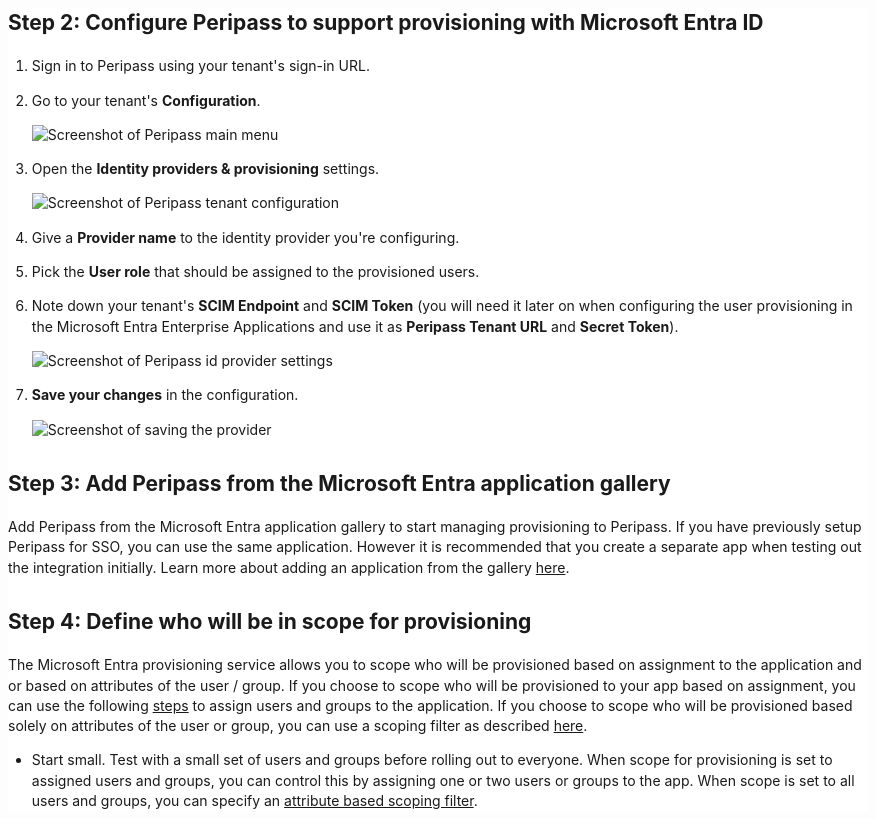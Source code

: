 <a name='step-2-configure-peripass-to-support-provisioning-with-azure-ad'></a>

## Step 2: Configure Peripass to support provisioning with Microsoft Entra ID

1. Sign in to Peripass using your tenant's sign-in URL.

2. Go to your tenant's **Configuration**.

   ![Screenshot of Peripass main menu](media/peripass-provisioning-tutorial/peripass-main-menu.png)

3. Open the **Identity providers & provisioning** settings.

   ![Screenshot of Peripass tenant configuration](media/peripass-provisioning-tutorial/peripass-configuration.png)

4. Give a **Provider name** to the identity provider you're configuring.

5.   Pick the **User role** that should be assigned to the provisioned users.

6. Note down your tenant's **SCIM Endpoint** and **SCIM Token** (you will need it later on when configuring the user provisioning in the Microsoft Entra Enterprise Applications and use it as **Peripass Tenant URL** and **Secret Token**).

   ![Screenshot of Peripass id provider settings](media/peripass-provisioning-tutorial/peripass-id-provider-settings.png)

7. **Save your changes** in the configuration.

   ![Screenshot of saving the provider](media/peripass-provisioning-tutorial/peripass-save-changes.png)

<a name='step-3-add-peripass-from-the-azure-ad-application-gallery'></a>

## Step 3: Add Peripass from the Microsoft Entra application gallery

Add Peripass from the Microsoft Entra application gallery to start managing provisioning to Peripass. If you have previously setup Peripass for SSO, you can use the same application. However it is recommended that you create a separate app when testing out the integration initially. Learn more about adding an application from the gallery [here](~/identity/enterprise-apps/add-application-portal.md).

## Step 4: Define who will be in scope for provisioning

The Microsoft Entra provisioning service allows you to scope who will be provisioned based on assignment to the application and or based on attributes of the user / group. If you choose to scope who will be provisioned to your app based on assignment, you can use the following [steps](~/identity/enterprise-apps/assign-user-or-group-access-portal.md) to assign users and groups to the application. If you choose to scope who will be provisioned based solely on attributes of the user or group, you can use a scoping filter as described [here](~/identity/app-provisioning/define-conditional-rules-for-provisioning-user-accounts.md).

* Start small. Test with a small set of users and groups before rolling out to everyone. When scope for provisioning is set to assigned users and groups, you can control this by assigning one or two users or groups to the app. When scope is set to all users and groups, you can specify an [attribute based scoping filter](~/identity/app-provisioning/define-conditional-rules-for-provisioning-user-accounts.md).
